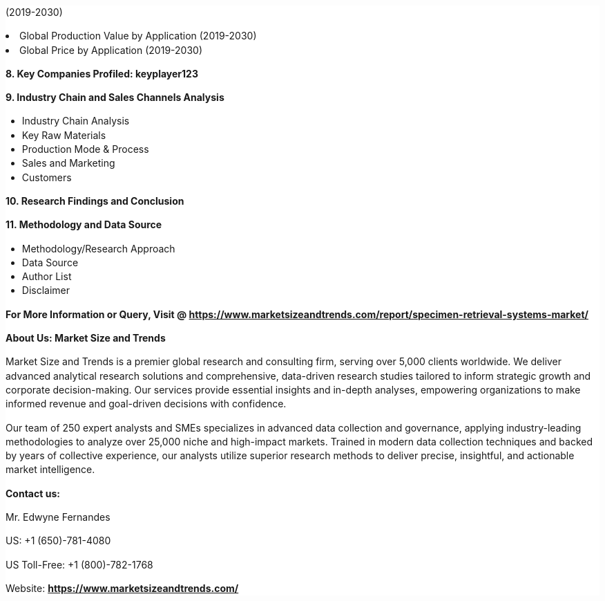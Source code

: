 (2019-2030)</li><li>Global Production Value by Application (2019-2030)</li><li>Global Price by Application (2019-2030)</li></ul><p><strong>8. Key Companies Profiled: keyplayer123</strong></p><p><strong>9. Industry Chain and Sales Channels Analysis</strong></p><ul><li>Industry Chain Analysis</li><li>Key Raw Materials</li><li>Production Mode &amp; Process</li><li>Sales and Marketing</li><li>Customers</li></ul><p><strong>10. Research Findings and Conclusion</strong></p><p><strong>11. Methodology and Data Source</strong></p><ul><li>Methodology/Research Approach</li><li>Data Source</li><li>Author List</li><li>Disclaimer</li></ul></p><p><strong>For More Information or Query, Visit @ <a href="https://www.marketsizeandtrends.com/report/specimen-retrieval-systems-market/">https://www.marketsizeandtrends.com/report/specimen-retrieval-systems-market/</a></strong></p><p><strong>About Us: Market Size and Trends</strong></p><p>Market Size and Trends is a premier global research and consulting firm, serving over 5,000 clients worldwide. We deliver advanced analytical research solutions and comprehensive, data-driven research studies tailored to inform strategic growth and corporate decision-making. Our services provide essential insights and in-depth analyses, empowering organizations to make informed revenue and goal-driven decisions with confidence.</p><p>Our team of 250 expert analysts and SMEs specializes in advanced data collection and governance, applying industry-leading methodologies to analyze over 25,000 niche and high-impact markets. Trained in modern data collection techniques and backed by years of collective experience, our analysts utilize superior research methods to deliver precise, insightful, and actionable market intelligence.</p><p><strong>Contact us:</strong></p><p>Mr. Edwyne Fernandes</p><p>US: +1 (650)-781-4080</p><p>US Toll-Free: +1 (800)-782-1768</p><p>Website: <strong><a href="https://www.marketsizeandtrends.com/">https://www.marketsizeandtrends.com/</a></strong></p>
